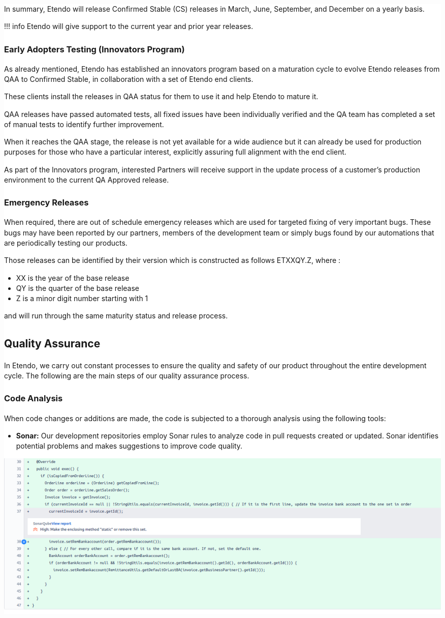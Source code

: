 In summary, Etendo will release Confirmed Stable (CS) releases in March, June, September, and December on a yearly basis.

!!! info
    Etendo will give support to the current year and prior year releases.

### Early Adopters Testing (Innovators Program)

As already mentioned, Etendo has established an innovators program based on a maturation cycle to evolve Etendo releases from QAA to Confirmed Stable, in collaboration with a set of Etendo end clients.

These clients install the releases in QAA status for them to use it and help Etendo to mature it.

QAA releases have passed automated tests, all fixed issues have been individually verified and the QA team has completed a set of manual tests to identify further improvement.

When it reaches the QAA stage, the release is not yet available for a wide audience but it can already be used for production purposes for those who have a particular interest, explicitly assuring full alignment with the end client.

As part of the Innovators program, interested Partners will receive support in the update process of a customer’s production environment to the current QA Approved release.

### Emergency Releases

When required, there are out of schedule emergency releases which are used for targeted fixing of very important bugs. These bugs may have been reported by our partners, members of the development team or simply bugs found by our automations that are periodically testing our products.

Those releases can be identified by their version which is constructed as follows ETXXQY.Z, where :

- XX is the year of the base release
- QY is the quarter of the base release
- Z is a minor digit number starting with 1

and will run through the same maturity status and release process.

## Quality Assurance

In Etendo, we carry out constant processes to ensure the quality and safety of our product throughout the entire development cycle. The following are the main steps of our quality assurance process.

### Code Analysis

When code changes or additions are made, the code is subjected to a thorough analysis using the following tools:

- **Sonar:** Our development repositories employ Sonar rules to analyze code in pull requests created or updated. Sonar identifies potential problems and makes suggestions to improve code quality.

![sonar-review.png](../assets/whats-new/etendo-release-cycle/sonar-review.png)

